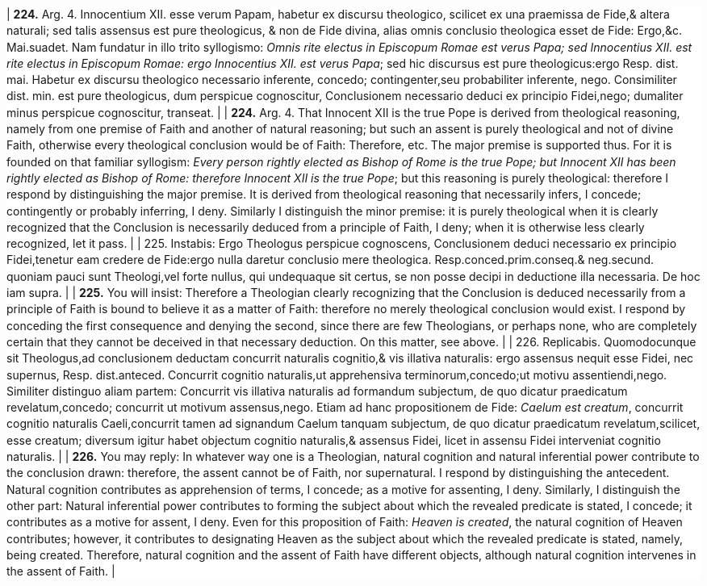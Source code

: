 | **224.** Arg. 4. Innocentium XII. esse verum Papam, habetur ex discursu theologico, scilicet ex una praemissa de Fide,& altera naturali; sed talis assensus est pure theologicus, & non de Fide divina, alias omnis conclusio theologica esset de Fide: Ergo,&c. Mai.suadet. Nam fundatur in illo trito syllogismo: *Omnis rite electus in Episcopum Romae est verus Papa; sed Innocentius XII. est rite electus in Episcopum Romae: ergo Innocentius XII. est verus Papa*; sed hic discursus est pure theologicus:ergo Resp. dist. mai. Habetur ex discursu theologico necessario inferente, concedo; contingenter,seu probabiliter inferente, nego. Consimiliter dist. min. est pure theologicus, dum perspicue cognoscitur, Conclusionem necessario deduci ex principio Fidei,nego; dumaliter minus perspicue cognoscitur, transeat. | | **224.** Arg. 4. That Innocent XII is the true Pope is derived from theological reasoning, namely from one premise of Faith and another of natural reasoning; but such an assent is purely theological and not of divine Faith, otherwise every theological conclusion would be of Faith: Therefore, etc. The major premise is supported thus. For it is founded on that familiar syllogism: *Every person rightly elected as Bishop of Rome is the true Pope; but Innocent XII has been rightly elected as Bishop of Rome: therefore Innocent XII is the true Pope*; but this reasoning is purely theological: therefore I respond by distinguishing the major premise. It is derived from theological reasoning that necessarily infers, I concede; contingently or probably inferring, I deny. Similarly I distinguish the minor premise: it is purely theological when it is clearly recognized that the Conclusion is necessarily deduced from a principle of Faith, I deny; when it is otherwise less clearly recognized, let it pass. |
| 225. Instabis: Ergo Theologus perspicue cognoscens, Conclusionem deduci necessario ex principio Fidei,tenetur eam credere de Fide:ergo nulla daretur conclusio mere theologica. Resp.conced.prim.conseq.& neg.secund. quoniam pauci sunt Theologi,vel forte nullus, qui undequaque sit certus, se non posse decipi in deductione illa necessaria. De hoc iam supra. | | **225.** You will insist: Therefore a Theologian clearly recognizing that the Conclusion is deduced necessarily from a principle of Faith is bound to believe it as a matter of Faith: therefore no merely theological conclusion would exist. I respond by conceding the first consequence and denying the second, since there are few Theologians, or perhaps none, who are completely certain that they cannot be deceived in that necessary deduction. On this matter, see above. |
| 226. Replicabis. Quomodocunque sit Theologus,ad conclusionem deductam concurrit naturalis cognitio,& vis illativa naturalis: ergo assensus nequit esse Fidei, nec supernus, Resp. dist.anteced. Concurrit cognitio naturalis,ut apprehensiva terminorum,concedo;ut motivu assentiendi,nego. Similiter distinguo aliam partem: Concurrit vis illativa naturalis ad formandum subjectum, de quo dicatur praedicatum revelatum,concedo; concurrit ut motivum assensus,nego. Etiam ad hanc propositionem de Fide: *Caelum est creatum*, concurrit cognitio naturalis Caeli,concurrit tamen ad signandum Caelum tanquam subjectum, de quo dicatur praedicatum revelatum,scilicet, esse creatum; diversum igitur habet objectum cognitio naturalis,& assensus Fidei, licet in assensu Fidei interveniat cognitio naturalis. | | **226.** You may reply: In whatever way one is a Theologian, natural cognition and natural inferential power contribute to the conclusion drawn: therefore, the assent cannot be of Faith, nor supernatural. I respond by distinguishing the antecedent. Natural cognition contributes as apprehension of terms, I concede; as a motive for assenting, I deny. Similarly, I distinguish the other part: Natural inferential power contributes to forming the subject about which the revealed predicate is stated, I concede; it contributes as a motive for assent, I deny. Even for this proposition of Faith: *Heaven is created*, the natural cognition of Heaven contributes; however, it contributes to designating Heaven as the subject about which the revealed predicate is stated, namely, being created. Therefore, natural cognition and the assent of Faith have different objects, although natural cognition intervenes in the assent of Faith. |